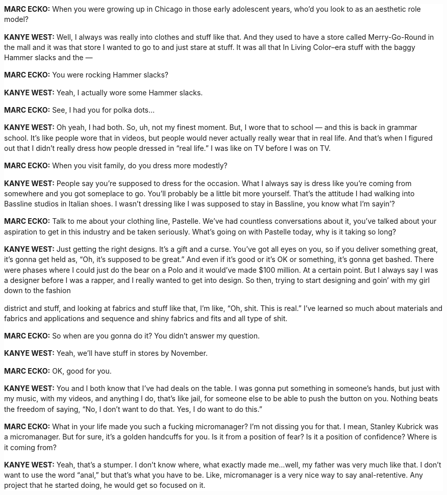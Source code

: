**MARC ECKO:** When you were growing up in Chicago in those early adolescent years, who’d you look to as an aesthetic role model?

**KANYE WEST:** Well, I always was really into clothes and stuff like that. And they used to have a store called Merry-Go-Round in the mall and it was that store I wanted to go to and just stare at stuff. It was all that In Living Color–era stuff with the baggy Hammer slacks and the — 

**MARC ECKO:** You were rocking Hammer slacks?

**KANYE WEST:** Yeah, I actually wore some Hammer slacks.

**MARC ECKO:** See, I had you for polka dots…

**KANYE WEST:** Oh yeah, I had both. So, uh, not my finest moment. But, I wore that to school — and this is back in grammar school. It’s like people wore that in videos, but people would never actually really wear that in real life. And that’s when I figured out that I didn’t really dress how people dressed in “real life.” I was like on TV before I was on TV.

**MARC ECKO:** When you visit family, do you dress more modestly?

**KANYE WEST:** People say you’re supposed to dress for the occasion. What I always say is dress like you’re coming from somewhere and you got someplace to go. You’ll probably be a little bit more yourself. That’s the attitude I had walking into Bassline studios in Italian shoes. I wasn’t dressing like I was supposed to stay in Bassline, you know what I’m sayin’?

**MARC ECKO:** Talk to me about your clothing line, Pastelle. We’ve had countless conversations about it, you’ve talked about your aspiration to get in this industry and be taken seriously. What’s going on with Pastelle today, why is it taking so long?

**KANYE WEST:** Just getting the right designs. It’s a gift and a curse. You’ve got all eyes on you, so if you deliver something great, it’s gonna get held as, “Oh, it’s supposed to be great.” And even if it’s good or it’s OK or something, it’s gonna get bashed. There were phases where I could just do the bear on a Polo and it would’ve made $100 million. At a certain point. But I always say I was a designer before I was a rapper, and I really wanted to get into design. So then, trying to start designing and goin’ with my girl down to the fashion

district and stuff, and looking at fabrics and stuff like that, I’m like, “Oh, shit. This is real.” I’ve learned so much about materials and fabrics and applications and sequence and shiny fabrics and fits and all type of shit.

**MARC ECKO:** So when are you gonna do it? You didn’t answer my question.

**KANYE WEST:** Yeah, we’ll have stuff in stores by November.

**MARC ECKO:** OK, good for you.

**KANYE WEST:** You and I both know that I’ve had deals on the table. I was gonna put something in someone’s hands, but just with my music, with my videos, and anything I do, that’s like jail, for someone else to be able to push the button on you. Nothing beats the freedom of saying, “No, I don’t want to do that. Yes, I do want to do this.”

**MARC ECKO:** What in your life made you such a fucking micromanager? I’m not dissing you for that. I mean, Stanley Kubrick was a micromanager. But for sure, it’s a golden handcuffs for you. Is it from a position of fear? Is it a position of confidence? Where is it coming from?

**KANYE WEST:** Yeah, that’s a stumper. I don’t know where, what exactly made me…well, my father was very much like that. I don’t want to use the word “anal,” but that’s what you have to be. Like, micromanager is a very nice way to say anal-retentive. Any project that he started doing, he would get so focused on it.
